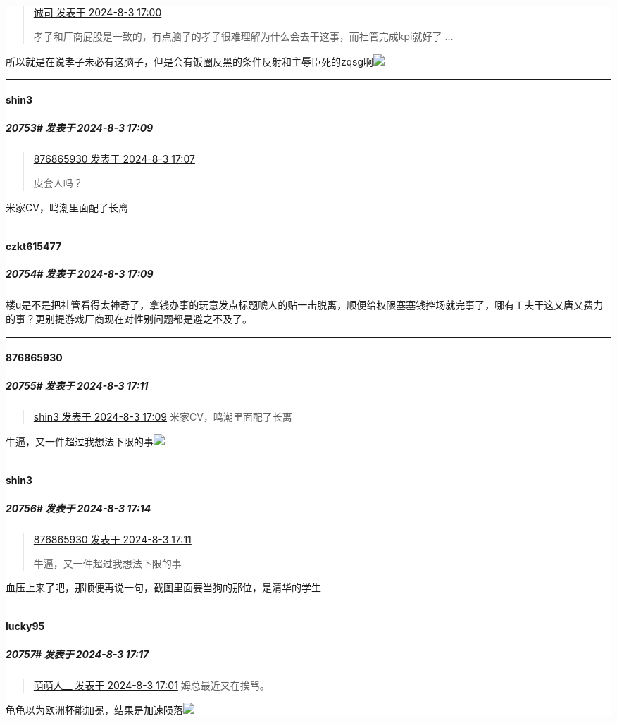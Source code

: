 <blockquote><a href="httphttps://bbs.saraba1st.com/2b/forum.php?mod=redirect&amp;goto=findpost&amp;pid=65784696&amp;ptid=2186894" target="_blank">诚司 发表于 2024-8-3 17:00</a>

孝子和厂商屁股是一致的，有点脑子的孝子很难理解为什么会去干这事，而社管完成kpi就好了 ...</blockquote>
所以就是在说孝子未必有这脑子，但是会有饭圈反黑的条件反射和主辱臣死的zqsg啊<img src="https://static.saraba1st.com/image/smiley/face2017/067.png" referrerpolicy="no-referrer">

*****

####  shin3  
##### 20753#       发表于 2024-8-3 17:09

<blockquote><a href="httphttps://bbs.saraba1st.com/2b/forum.php?mod=redirect&amp;goto=findpost&amp;pid=65784752&amp;ptid=2186894" target="_blank">876865930 发表于 2024-8-3 17:07</a>

皮套人吗？</blockquote>
米家CV，鸣潮里面配了长离

*****

####  czkt615477  
##### 20754#       发表于 2024-8-3 17:09

楼u是不是把社管看得太神奇了，拿钱办事的玩意发点标题唬人的贴一击脱离，顺便给权限塞塞钱控场就完事了，哪有工夫干这又唐又费力的事？更别提游戏厂商现在对性别问题都是避之不及了。

*****

####  876865930  
##### 20755#       发表于 2024-8-3 17:11

<blockquote><a href="httphttps://bbs.saraba1st.com/2b/forum.php?mod=redirect&amp;goto=findpost&amp;pid=65784766&amp;ptid=2186894" target="_blank">shin3 发表于 2024-8-3 17:09</a>
米家CV，鸣潮里面配了长离</blockquote>
牛逼，又一件超过我想法下限的事<img src="https://static.saraba1st.com/image/smiley/face2017/004.gif" referrerpolicy="no-referrer">


*****

####  shin3  
##### 20756#       发表于 2024-8-3 17:14

<blockquote><a href="httphttps://bbs.saraba1st.com/2b/forum.php?mod=redirect&amp;goto=findpost&amp;pid=65784782&amp;ptid=2186894" target="_blank">876865930 发表于 2024-8-3 17:11</a>

牛逼，又一件超过我想法下限的事</blockquote>
血压上来了吧，那顺便再说一句，截图里面要当狗的那位，是清华的学生


*****

####  lucky95  
##### 20757#       发表于 2024-8-3 17:17

<blockquote><a href="httphttps://bbs.saraba1st.com/2b/forum.php?mod=redirect&amp;goto=findpost&amp;pid=65784705&amp;ptid=2186894" target="_blank">萌萌人__ 发表于 2024-8-3 17:01</a>
姆总最近又在挨骂。</blockquote>
龟龟以为欧洲杯能加冕，结果是加速陨落<img src="https://static.saraba1st.com/image/smiley/face2017/051.png" referrerpolicy="no-referrer">
